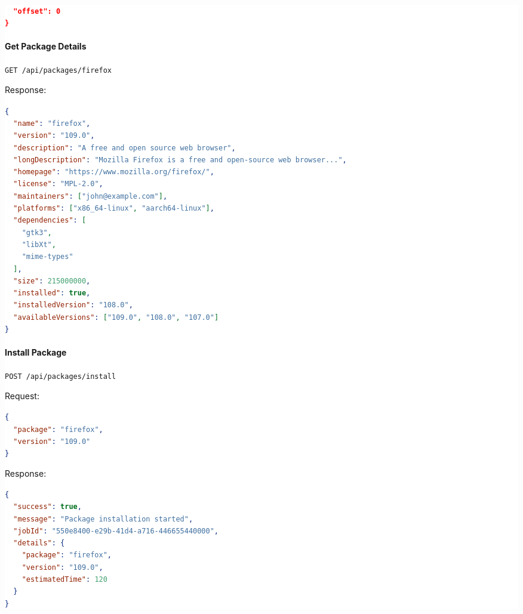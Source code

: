 ```json
  "offset": 0
}
```

#### Get Package Details
```http
GET /api/packages/firefox
```

Response:
```json
{
  "name": "firefox",
  "version": "109.0",
  "description": "A free and open source web browser",
  "longDescription": "Mozilla Firefox is a free and open-source web browser...",
  "homepage": "https://www.mozilla.org/firefox/",
  "license": "MPL-2.0",
  "maintainers": ["john@example.com"],
  "platforms": ["x86_64-linux", "aarch64-linux"],
  "dependencies": [
    "gtk3",
    "libXt",
    "mime-types"
  ],
  "size": 215000000,
  "installed": true,
  "installedVersion": "108.0",
  "availableVersions": ["109.0", "108.0", "107.0"]
}
```

#### Install Package
```http
POST /api/packages/install
```

Request:
```json
{
  "package": "firefox",
  "version": "109.0"
}
```

Response:
```json
{
  "success": true,
  "message": "Package installation started",
  "jobId": "550e8400-e29b-41d4-a716-446655440000",
  "details": {
    "package": "firefox",
    "version": "109.0",
    "estimatedTime": 120
  }
}
```
